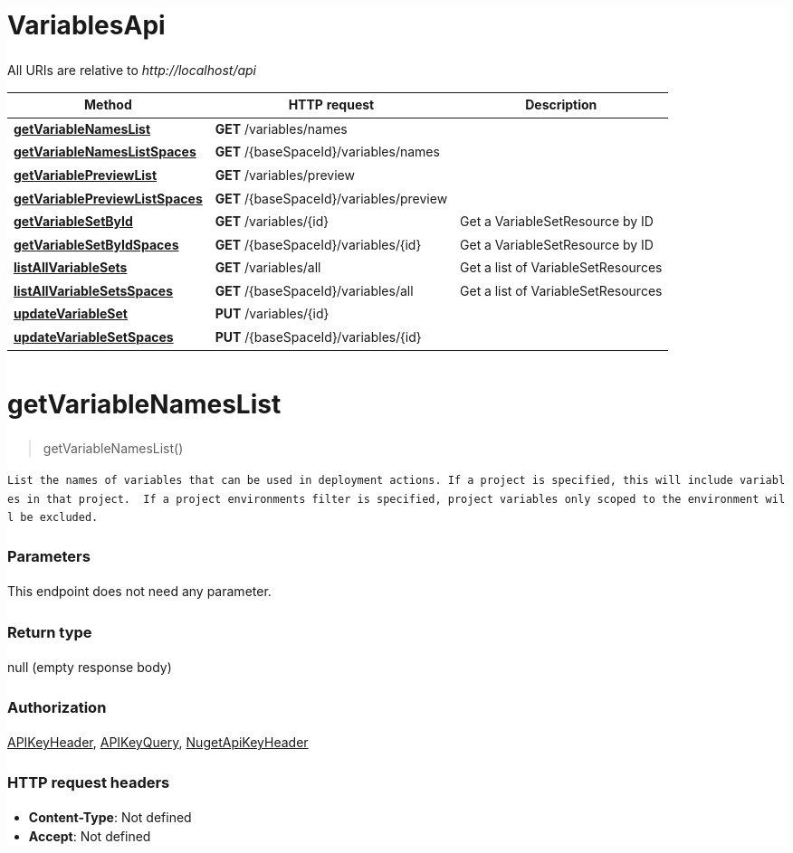 # VariablesApi

All URIs are relative to *http://localhost/api*

Method | HTTP request | Description
------------- | ------------- | -------------
[**getVariableNamesList**](VariablesApi.md#getVariableNamesList) | **GET** /variables/names | 
[**getVariableNamesListSpaces**](VariablesApi.md#getVariableNamesListSpaces) | **GET** /{baseSpaceId}/variables/names | 
[**getVariablePreviewList**](VariablesApi.md#getVariablePreviewList) | **GET** /variables/preview | 
[**getVariablePreviewListSpaces**](VariablesApi.md#getVariablePreviewListSpaces) | **GET** /{baseSpaceId}/variables/preview | 
[**getVariableSetById**](VariablesApi.md#getVariableSetById) | **GET** /variables/{id} | Get a VariableSetResource by ID
[**getVariableSetByIdSpaces**](VariablesApi.md#getVariableSetByIdSpaces) | **GET** /{baseSpaceId}/variables/{id} | Get a VariableSetResource by ID
[**listAllVariableSets**](VariablesApi.md#listAllVariableSets) | **GET** /variables/all | Get a list of VariableSetResources
[**listAllVariableSetsSpaces**](VariablesApi.md#listAllVariableSetsSpaces) | **GET** /{baseSpaceId}/variables/all | Get a list of VariableSetResources
[**updateVariableSet**](VariablesApi.md#updateVariableSet) | **PUT** /variables/{id} | 
[**updateVariableSetSpaces**](VariablesApi.md#updateVariableSetSpaces) | **PUT** /{baseSpaceId}/variables/{id} | 


<a name="getVariableNamesList"></a>
# **getVariableNamesList**
> getVariableNamesList()



    List the names of variables that can be used in deployment actions. If a project is specified, this will include variables in that project.  If a project environments filter is specified, project variables only scoped to the environment will be excluded. 

### Parameters
This endpoint does not need any parameter.

### Return type

null (empty response body)

### Authorization

[APIKeyHeader](../README.md#APIKeyHeader), [APIKeyQuery](../README.md#APIKeyQuery), [NugetApiKeyHeader](../README.md#NugetApiKeyHeader)

### HTTP request headers

- **Content-Type**: Not defined
- **Accept**: Not defined
